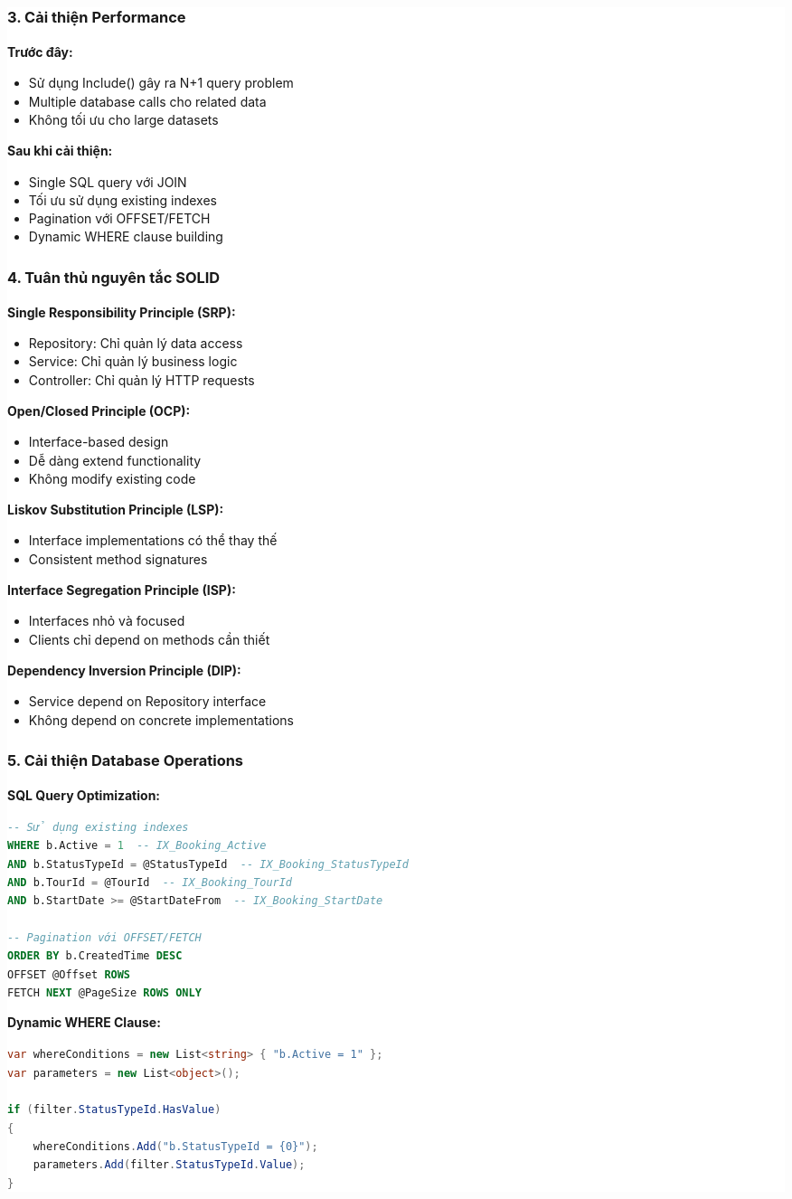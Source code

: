 ### 3. Cải thiện Performance

**Trước đây:**
- Sử dụng Include() gây ra N+1 query problem
- Multiple database calls cho related data
- Không tối ưu cho large datasets

**Sau khi cải thiện:**
- Single SQL query với JOIN
- Tối ưu sử dụng existing indexes
- Pagination với OFFSET/FETCH
- Dynamic WHERE clause building

### 4. Tuân thủ nguyên tắc SOLID

**Single Responsibility Principle (SRP):**
- Repository: Chỉ quản lý data access
- Service: Chỉ quản lý business logic
- Controller: Chỉ quản lý HTTP requests

**Open/Closed Principle (OCP):**
- Interface-based design
- Dễ dàng extend functionality
- Không modify existing code

**Liskov Substitution Principle (LSP):**
- Interface implementations có thể thay thế
- Consistent method signatures

**Interface Segregation Principle (ISP):**
- Interfaces nhỏ và focused
- Clients chỉ depend on methods cần thiết

**Dependency Inversion Principle (DIP):**
- Service depend on Repository interface
- Không depend on concrete implementations

### 5. Cải thiện Database Operations

**SQL Query Optimization:**
```sql
-- Sử dụng existing indexes
WHERE b.Active = 1  -- IX_Booking_Active
AND b.StatusTypeId = @StatusTypeId  -- IX_Booking_StatusTypeId
AND b.TourId = @TourId  -- IX_Booking_TourId
AND b.StartDate >= @StartDateFrom  -- IX_Booking_StartDate

-- Pagination với OFFSET/FETCH
ORDER BY b.CreatedTime DESC
OFFSET @Offset ROWS
FETCH NEXT @PageSize ROWS ONLY
```

**Dynamic WHERE Clause:**
```csharp
var whereConditions = new List<string> { "b.Active = 1" };
var parameters = new List<object>();

if (filter.StatusTypeId.HasValue)
{
    whereConditions.Add("b.StatusTypeId = {0}");
    parameters.Add(filter.StatusTypeId.Value);
}
```
